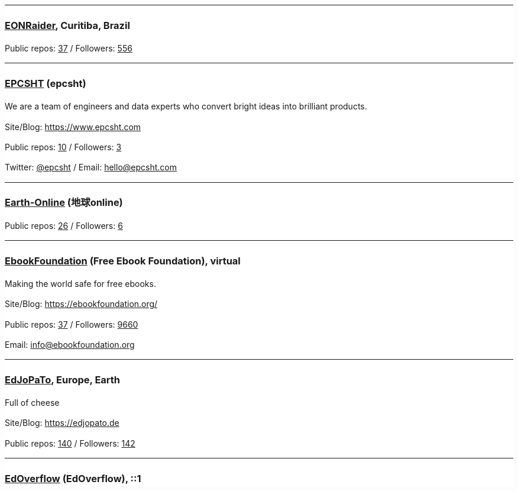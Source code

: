 ----

### [EONRaider](https://github.com/EONRaider), Curitiba, Brazil

Public repos: [37](https://github.com/EONRaider?tab=repositories) / Followers: [556](https://api.github.com/users/EONRaider/followers)

----

### [EPCSHT](https://github.com/EPCSHT) (epcsht)

We are a team of engineers and data experts who convert bright ideas into brilliant products.

Site/Blog: https://www.epcsht.com

Public repos: [10](https://github.com/EPCSHT?tab=repositories) / Followers: [3](https://api.github.com/users/EPCSHT/followers)

Twitter: [@epcsht](https://twitter.com/epcsht) / Email: [hello@epcsht.com](mailto:hello@epcsht.com)

----

### [Earth-Online](https://github.com/Earth-Online) (地球online)

Public repos: [26](https://github.com/Earth-Online?tab=repositories) / Followers: [6](https://api.github.com/users/Earth-Online/followers)

----

### [EbookFoundation](https://github.com/EbookFoundation) (Free Ebook Foundation), virtual

Making the world safe for free ebooks.

Site/Blog: https://ebookfoundation.org/

Public repos: [37](https://github.com/EbookFoundation?tab=repositories) / Followers: [9660](https://api.github.com/users/EbookFoundation/followers)

Email: [info@ebookfoundation.org](mailto:info@ebookfoundation.org)

----

### [EdJoPaTo](https://github.com/EdJoPaTo), Europe, Earth

Full of cheese

Site/Blog: https://edjopato.de

Public repos: [140](https://github.com/EdJoPaTo?tab=repositories) / Followers: [142](https://api.github.com/users/EdJoPaTo/followers)

----

### [EdOverflow](https://github.com/EdOverflow) (EdOverflow), ::1
